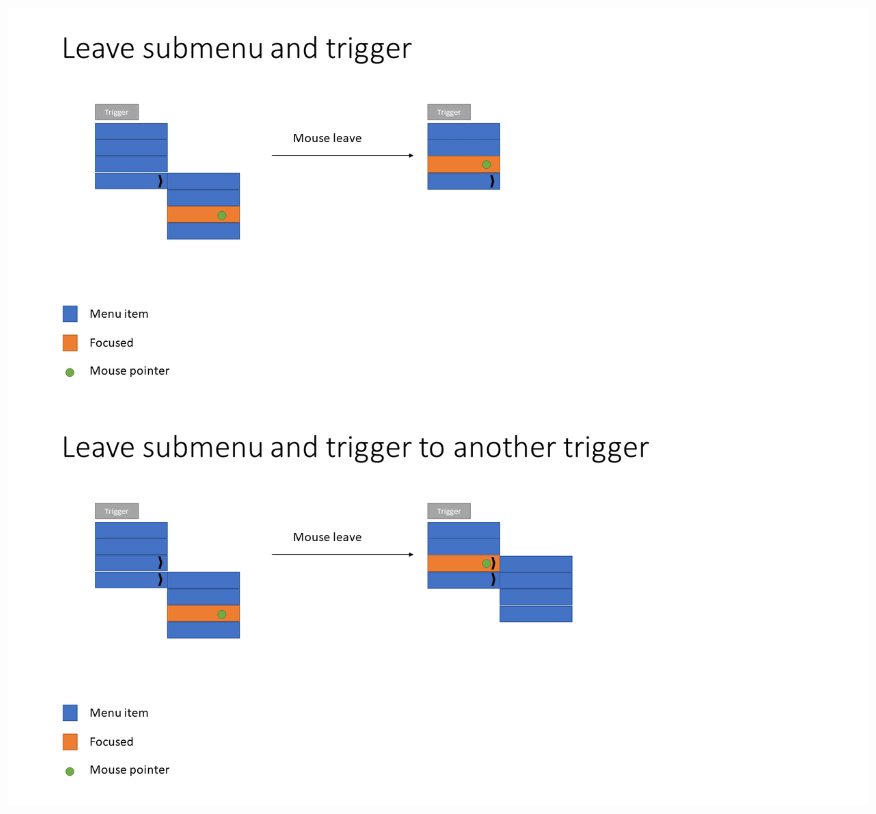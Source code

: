 <img src="./etc/images/menu-interactions/Slide5.PNG" width="700" />
<img src="./etc/images/menu-interactions/Slide6.PNG" width="700" />